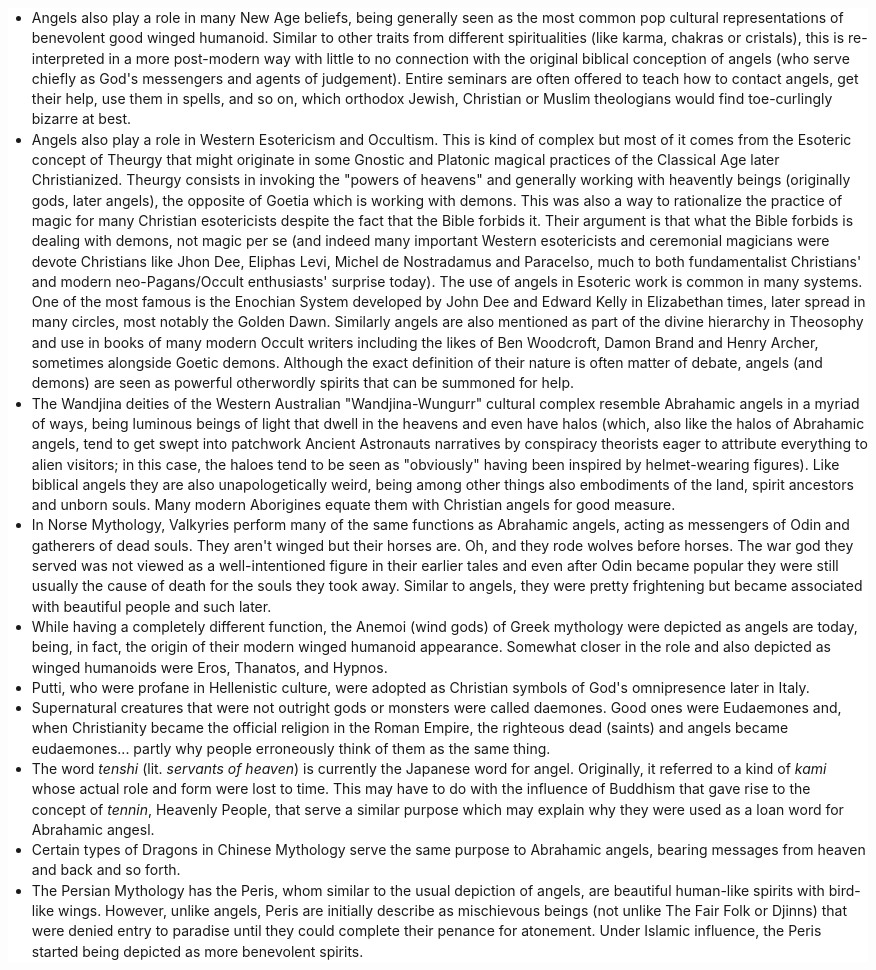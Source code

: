 -   Angels also play a role in many New Age beliefs, being generally seen as the most common pop cultural representations of benevolent good winged humanoid. Similar to other traits from different spiritualities (like karma, chakras or cristals), this is re-interpreted in a more post-modern way with little to no connection with the original biblical conception of angels (who serve chiefly as God's messengers and agents of judgement). Entire seminars are often offered to teach how to contact angels, get their help, use them in spells, and so on, which orthodox Jewish, Christian or Muslim theologians would find toe-curlingly bizarre at best.
-   Angels also play a role in Western Esotericism and Occultism. This is kind of complex but most of it comes from the Esoteric concept of Theurgy that might originate in some Gnostic and Platonic magical practices of the Classical Age later Christianized. Theurgy consists in invoking the "powers of heavens" and generally working with heavently beings (originally gods, later angels), the opposite of Goetia which is working with demons. This was also a way to rationalize the practice of magic for many Christian esotericists despite the fact that the Bible forbids it. Their argument is that what the Bible forbids is dealing with demons, not magic per se (and indeed many important Western esotericists and ceremonial magicians were devote Christians like Jhon Dee, Eliphas Levi, Michel de Nostradamus and Paracelso, much to both fundamentalist Christians' and modern neo-Pagans/Occult enthusiasts' surprise today). The use of angels in Esoteric work is common in many systems. One of the most famous is the Enochian System developed by John Dee and Edward Kelly in Elizabethan times, later spread in many circles, most notably the Golden Dawn. Similarly angels are also mentioned as part of the divine hierarchy in Theosophy and use in books of many modern Occult writers including the likes of Ben Woodcroft, Damon Brand and Henry Archer, sometimes alongside Goetic demons. Although the exact definition of their nature is often matter of debate, angels (and demons) are seen as powerful otherwordly spirits that can be summoned for help.
-   The Wandjina deities of the Western Australian "Wandjina-Wungurr" cultural complex resemble Abrahamic angels in a myriad of ways, being luminous beings of light that dwell in the heavens and even have halos (which, also like the halos of Abrahamic angels, tend to get swept into patchwork Ancient Astronauts narratives by conspiracy theorists eager to attribute everything to alien visitors; in this case, the haloes tend to be seen as "obviously" having been inspired by helmet-wearing figures). Like biblical angels they are also unapologetically weird, being among other things also embodiments of the land, spirit ancestors and unborn souls. Many modern Aborigines equate them with Christian angels for good measure.
-   In Norse Mythology, Valkyries perform many of the same functions as Abrahamic angels, acting as messengers of Odin and gatherers of dead souls. They aren't winged but their horses are. Oh, and they rode wolves before horses. The war god they served was not viewed as a well-intentioned figure in their earlier tales and even after Odin became popular they were still usually the cause of death for the souls they took away. Similar to angels, they were pretty frightening but became associated with beautiful people and such later.
-   While having a completely different function, the Anemoi (wind gods) of Greek mythology were depicted as angels are today, being, in fact, the origin of their modern winged humanoid appearance. Somewhat closer in the role and also depicted as winged humanoids were Eros, Thanatos, and Hypnos.
-   Putti, who were profane in Hellenistic culture, were adopted as Christian symbols of God's omnipresence later in Italy.
-   Supernatural creatures that were not outright gods or monsters were called daemones. Good ones were Eudaemones and, when Christianity became the official religion in the Roman Empire, the righteous dead (saints) and angels became eudaemones... partly why people erroneously think of them as the same thing.
-   The word _tenshi_ (lit. _servants of heaven_) is currently the Japanese word for angel. Originally, it referred to a kind of _kami_ whose actual role and form were lost to time. This may have to do with the influence of Buddhism that gave rise to the concept of _tennin_, Heavenly People, that serve a similar purpose which may explain why they were used as a loan word for Abrahamic angesl.
-   Certain types of Dragons in Chinese Mythology serve the same purpose to Abrahamic angels, bearing messages from heaven and back and so forth.
-   The Persian Mythology has the Peris, whom similar to the usual depiction of angels, are beautiful human-like spirits with bird-like wings. However, unlike angels, Peris are initially describe as mischievous beings (not unlike The Fair Folk or Djinns) that were denied entry to paradise until they could complete their penance for atonement. Under Islamic influence, the Peris started being depicted as more benevolent spirits.
